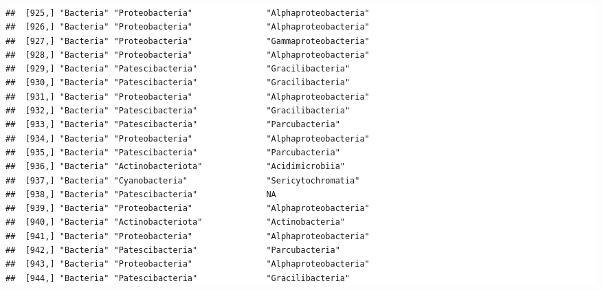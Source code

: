     ##  [925,] "Bacteria" "Proteobacteria"               "Alphaproteobacteria" 
    ##  [926,] "Bacteria" "Proteobacteria"               "Alphaproteobacteria" 
    ##  [927,] "Bacteria" "Proteobacteria"               "Gammaproteobacteria" 
    ##  [928,] "Bacteria" "Proteobacteria"               "Alphaproteobacteria" 
    ##  [929,] "Bacteria" "Patescibacteria"              "Gracilibacteria"     
    ##  [930,] "Bacteria" "Patescibacteria"              "Gracilibacteria"     
    ##  [931,] "Bacteria" "Proteobacteria"               "Alphaproteobacteria" 
    ##  [932,] "Bacteria" "Patescibacteria"              "Gracilibacteria"     
    ##  [933,] "Bacteria" "Patescibacteria"              "Parcubacteria"       
    ##  [934,] "Bacteria" "Proteobacteria"               "Alphaproteobacteria" 
    ##  [935,] "Bacteria" "Patescibacteria"              "Parcubacteria"       
    ##  [936,] "Bacteria" "Actinobacteriota"             "Acidimicrobiia"      
    ##  [937,] "Bacteria" "Cyanobacteria"                "Sericytochromatia"   
    ##  [938,] "Bacteria" "Patescibacteria"              NA                    
    ##  [939,] "Bacteria" "Proteobacteria"               "Alphaproteobacteria" 
    ##  [940,] "Bacteria" "Actinobacteriota"             "Actinobacteria"      
    ##  [941,] "Bacteria" "Proteobacteria"               "Alphaproteobacteria" 
    ##  [942,] "Bacteria" "Patescibacteria"              "Parcubacteria"       
    ##  [943,] "Bacteria" "Proteobacteria"               "Alphaproteobacteria" 
    ##  [944,] "Bacteria" "Patescibacteria"              "Gracilibacteria"     